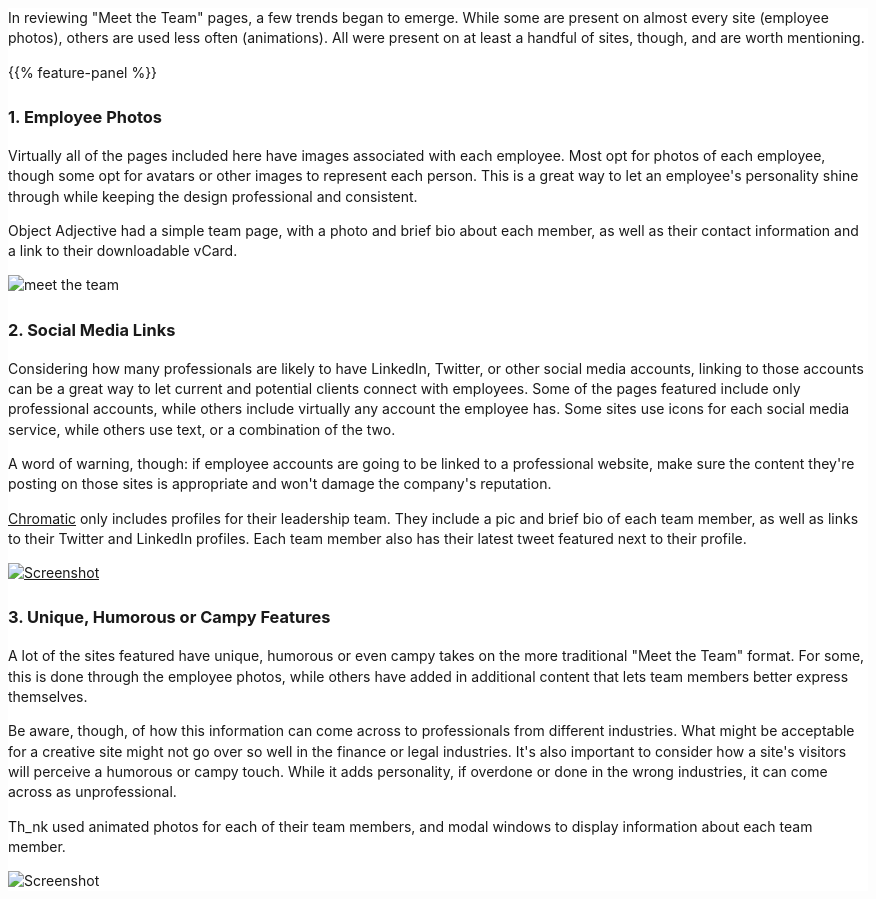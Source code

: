 In reviewing "Meet the Team" pages, a few trends began to emerge. While some are present on almost every site (employee photos), others are used less often (animations). All were present on at least a handful of sites, though, and are worth mentioning.

{{% feature-panel %}}

### 1. Employee Photos

Virtually all of the pages included here have images associated with each employee. Most opt for photos of each employee, though some opt for avatars or other images to represent each person. This is a great way to let an employee's personality shine through while keeping the design professional and consistent.

Object Adjective had a simple team page, with a photo and brief bio about each member, as well as their contact information and a link to their downloadable vCard.

![meet the team](https://archive.smashing.media/assets/344dbf88-fdf9-42bb-adb4-46f01eedd629/2dc5e8d3-f423-45b7-a44d-96487a515681/objectadjective.jpg)

### 2. Social Media Links

Considering how many professionals are likely to have LinkedIn, Twitter, or other social media accounts, linking to those accounts can be a great way to let current and potential clients connect with employees. Some of the pages featured include only professional accounts, while others include virtually any account the employee has. Some sites use icons for each social media service, while others use text, or a combination of the two.

A word of warning, though: if employee accounts are going to be linked to a professional website, make sure the content they're posting on those sites is appropriate and won't damage the company's reputation.

<a href="https://www.chromaticsites.com/about-us">Chromatic</a> only includes profiles for their leadership team. They include a pic and brief bio of each team member, as well as links to their Twitter and LinkedIn profiles. Each team member also has their latest tweet featured next to their profile.

[![Screenshot](https://archive.smashing.media/assets/344dbf88-fdf9-42bb-adb4-46f01eedd629/628d8a87-439b-4782-89c6-b505fb6c0eef/chromatic.jpg)](https://www.chromaticsites.com/about-us)

### 3. Unique, Humorous or Campy Features

A lot of the sites featured have unique, humorous or even campy takes on the more traditional "Meet the Team" format. For some, this is done through the employee photos, while others have added in additional content that lets team members better express themselves.

Be aware, though, of how this information can come across to professionals from different industries. What might be acceptable for a creative site might not go over so well in the finance or legal industries. It's also important to consider how a site's visitors will perceive a humorous or campy touch. While it adds personality, if overdone or done in the wrong industries, it can come across as unprofessional.

Th_nk used animated photos for each of their team members, and modal windows to display information about each team member.

![Screenshot](https://archive.smashing.media/assets/344dbf88-fdf9-42bb-adb4-46f01eedd629/0829667c-88d4-402b-b234-26f62839ee9f/think.jpg)
